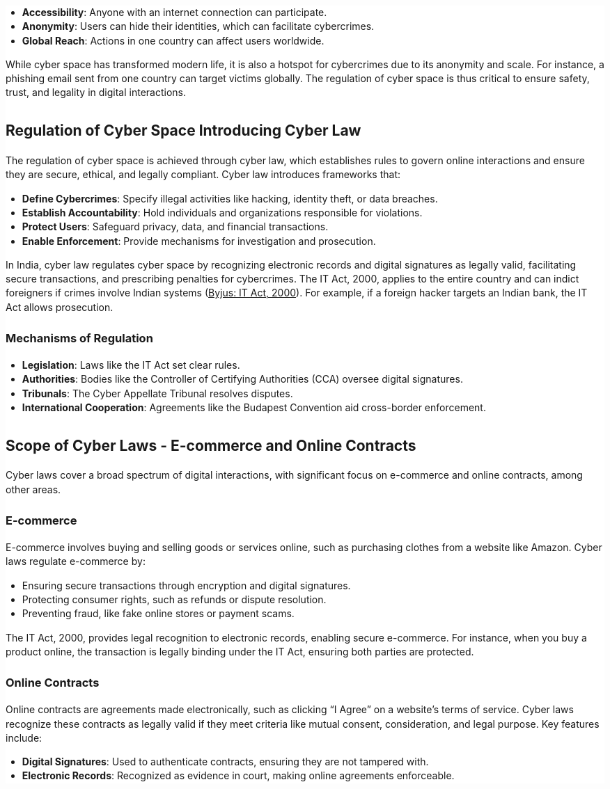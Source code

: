 - **Accessibility**: Anyone with an internet connection can participate.
- **Anonymity**: Users can hide their identities, which can facilitate cybercrimes.
- **Global Reach**: Actions in one country can affect users worldwide.

While cyber space has transformed modern life, it is also a hotspot for cybercrimes due to its anonymity and scale. For instance, a phishing email sent from one country can target victims globally. The regulation of cyber space is thus critical to ensure safety, trust, and legality in digital interactions.

## Regulation of Cyber Space Introducing Cyber Law

The regulation of cyber space is achieved through cyber law, which establishes rules to govern online interactions and ensure they are secure, ethical, and legally compliant. Cyber law introduces frameworks that:

- **Define Cybercrimes**: Specify illegal activities like hacking, identity theft, or data breaches.
- **Establish Accountability**: Hold individuals and organizations responsible for violations.
- **Protect Users**: Safeguard privacy, data, and financial transactions.
- **Enable Enforcement**: Provide mechanisms for investigation and prosecution.

In India, cyber law regulates cyber space by recognizing electronic records and digital signatures as legally valid, facilitating secure transactions, and prescribing penalties for cybercrimes. The IT Act, 2000, applies to the entire country and can indict foreigners if crimes involve Indian systems ([Byjus: IT Act, 2000](https://byjus.com/free-ias-prep/information-technology-act-2000/)). For example, if a foreign hacker targets an Indian bank, the IT Act allows prosecution.

### Mechanisms of Regulation
- **Legislation**: Laws like the IT Act set clear rules.
- **Authorities**: Bodies like the Controller of Certifying Authorities (CCA) oversee digital signatures.
- **Tribunals**: The Cyber Appellate Tribunal resolves disputes.
- **International Cooperation**: Agreements like the Budapest Convention aid cross-border enforcement.

## Scope of Cyber Laws - E-commerce and Online Contracts

Cyber laws cover a broad spectrum of digital interactions, with significant focus on e-commerce and online contracts, among other areas.

### E-commerce
E-commerce involves buying and selling goods or services online, such as purchasing clothes from a website like Amazon. Cyber laws regulate e-commerce by:
- Ensuring secure transactions through encryption and digital signatures.
- Protecting consumer rights, such as refunds or dispute resolution.
- Preventing fraud, like fake online stores or payment scams.

The IT Act, 2000, provides legal recognition to electronic records, enabling secure e-commerce. For instance, when you buy a product online, the transaction is legally binding under the IT Act, ensuring both parties are protected.

### Online Contracts
Online contracts are agreements made electronically, such as clicking “I Agree” on a website’s terms of service. Cyber laws recognize these contracts as legally valid if they meet criteria like mutual consent, consideration, and legal purpose. Key features include:
- **Digital Signatures**: Used to authenticate contracts, ensuring they are not tampered with.
- **Electronic Records**: Recognized as evidence in court, making online agreements enforceable.
